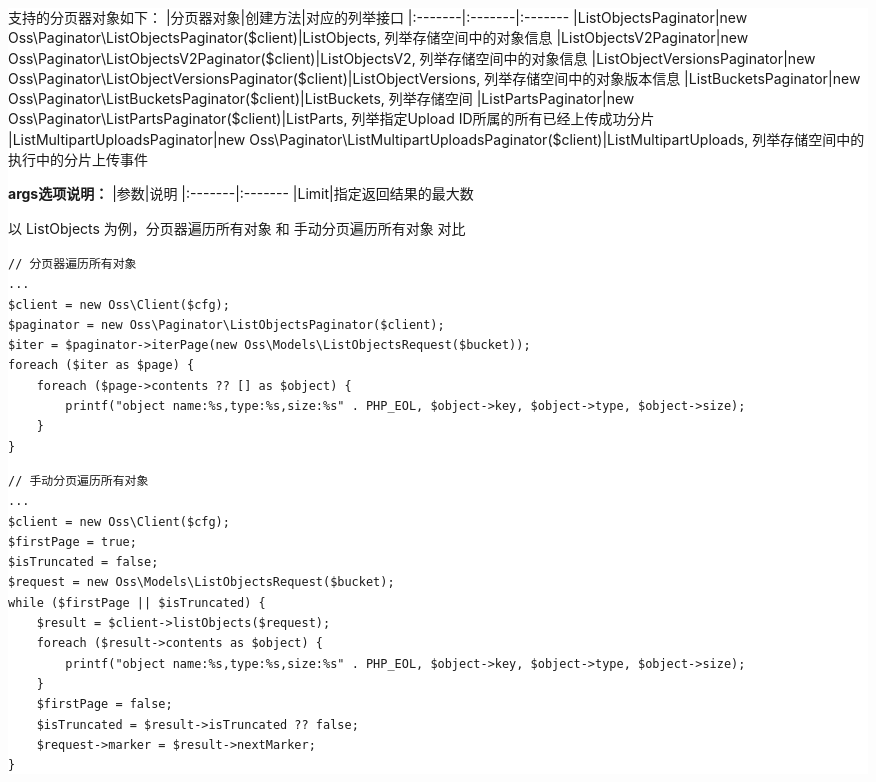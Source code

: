 支持的分页器对象如下：
|分页器对象|创建方法|对应的列举接口
|:-------|:-------|:-------
|ListObjectsPaginator|new Oss\Paginator\ListObjectsPaginator($client)|ListObjects, 列举存储空间中的对象信息
|ListObjectsV2Paginator|new Oss\Paginator\ListObjectsV2Paginator($client)|ListObjectsV2, 列举存储空间中的对象信息
|ListObjectVersionsPaginator|new Oss\Paginator\ListObjectVersionsPaginator($client)|ListObjectVersions, 列举存储空间中的对象版本信息
|ListBucketsPaginator|new Oss\Paginator\ListBucketsPaginator($client)|ListBuckets, 列举存储空间
|ListPartsPaginator|new Oss\Paginator\ListPartsPaginator($client)|ListParts, 列举指定Upload ID所属的所有已经上传成功分片
|ListMultipartUploadsPaginator|new Oss\Paginator\ListMultipartUploadsPaginator($client)|ListMultipartUploads, 列举存储空间中的执行中的分片上传事件

**args选项说明：**
|参数|说明
|:-------|:-------
|Limit|指定返回结果的最大数


以 ListObjects 为例，分页器遍历所有对象 和 手动分页遍历所有对象 对比

```
// 分页器遍历所有对象
...
$client = new Oss\Client($cfg);
$paginator = new Oss\Paginator\ListObjectsPaginator($client);
$iter = $paginator->iterPage(new Oss\Models\ListObjectsRequest($bucket));
foreach ($iter as $page) {
    foreach ($page->contents ?? [] as $object) {
        printf("object name:%s,type:%s,size:%s" . PHP_EOL, $object->key, $object->type, $object->size);
    }
}
```

```
// 手动分页遍历所有对象
...
$client = new Oss\Client($cfg);
$firstPage = true;
$isTruncated = false;
$request = new Oss\Models\ListObjectsRequest($bucket);
while ($firstPage || $isTruncated) {
    $result = $client->listObjects($request);
    foreach ($result->contents as $object) {
        printf("object name:%s,type:%s,size:%s" . PHP_EOL, $object->key, $object->type, $object->size);
    }
    $firstPage = false;
    $isTruncated = $result->isTruncated ?? false;
    $request->marker = $result->nextMarker;
}
```
